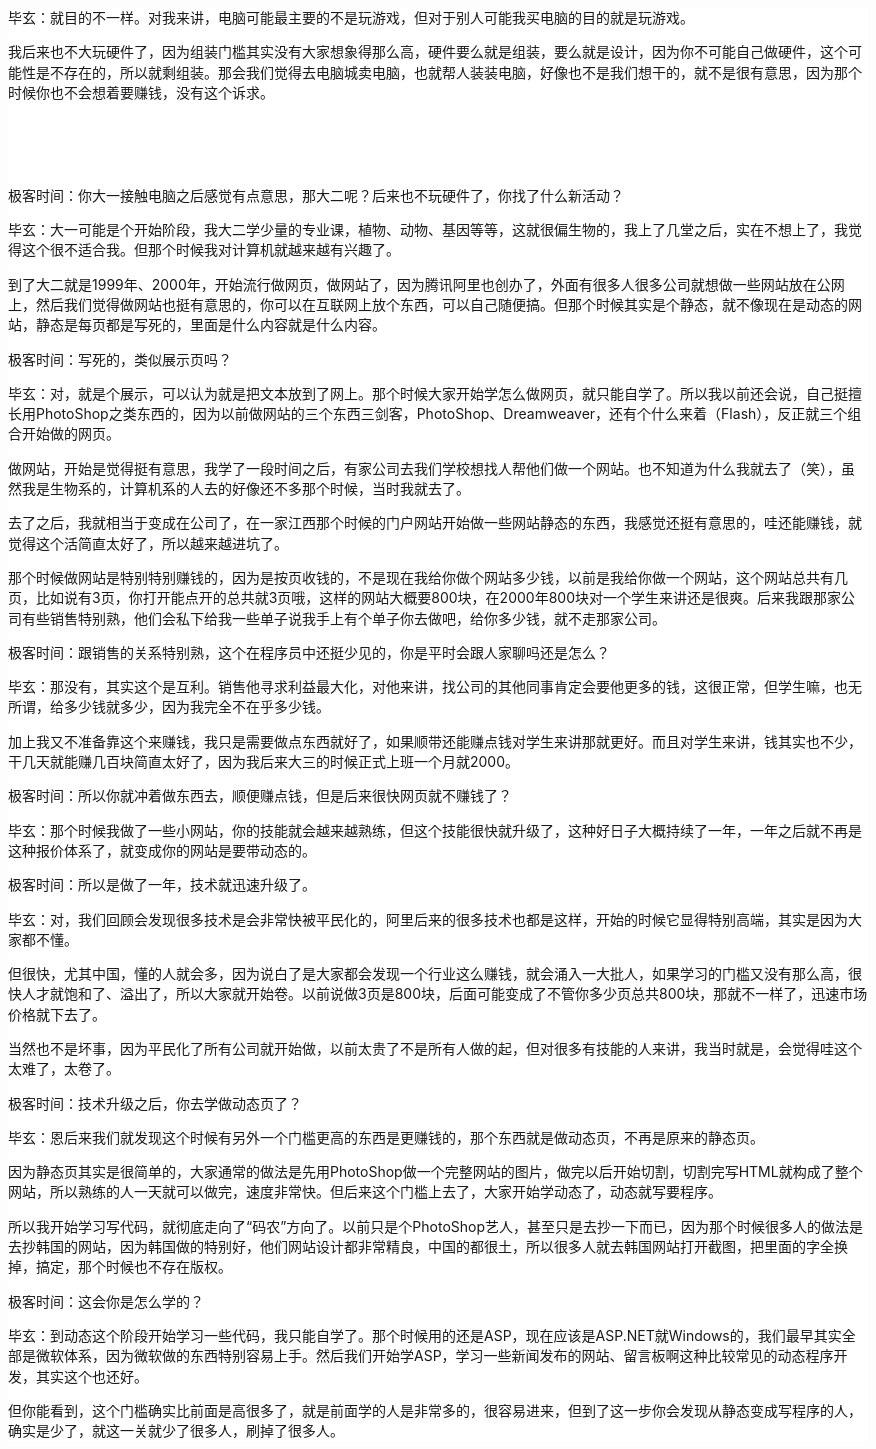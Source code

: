 毕玄：就目的不一样。对我来讲，电脑可能最主要的不是玩游戏，但对于别人可能我买电脑的目的就是玩游戏。

我后来也不大玩硬件了，因为组装门槛其实没有大家想象得那么高，硬件要么就是组装，要么就是设计，因为你不可能自己做硬件，这个可能性是不存在的，所以就剩组装。那会我们觉得去电脑城卖电脑，也就帮人装装电脑，好像也不是我们想干的，就不是很有意思，因为那个时候你也不会想着要赚钱，没有这个诉求。

　



　

极客时间：你大一接触电脑之后感觉有点意思，那大二呢？后来也不玩硬件了，你找了什么新活动？

毕玄：大一可能是个开始阶段，我大二学少量的专业课，植物、动物、基因等等，这就很偏生物的，我上了几堂之后，实在不想上了，我觉得这个很不适合我。但那个时候我对计算机就越来越有兴趣了。

到了大二就是1999年、2000年，开始流行做网页，做网站了，因为腾讯阿里也创办了，外面有很多人很多公司就想做一些网站放在公网上，然后我们觉得做网站也挺有意思的，你可以在互联网上放个东西，可以自己随便搞。但那个时候其实是个静态，就不像现在是动态的网站，静态是每页都是写死的，里面是什么内容就是什么内容。

极客时间：写死的，类似展示页吗？

毕玄：对，就是个展示，可以认为就是把文本放到了网上。那个时候大家开始学怎么做网页，就只能自学了。所以我以前还会说，自己挺擅长用PhotoShop之类东西的，因为以前做网站的三个东西三剑客，PhotoShop、Dreamweaver，还有个什么来着（Flash），反正就三个组合开始做的网页。

做网站，开始是觉得挺有意思，我学了一段时间之后，有家公司去我们学校想找人帮他们做一个网站。也不知道为什么我就去了（笑），虽然我是生物系的，计算机系的人去的好像还不多那个时候，当时我就去了。

去了之后，我就相当于变成在公司了，在一家江西那个时候的门户网站开始做一些网站静态的东西，我感觉还挺有意思的，哇还能赚钱，就觉得这个活简直太好了，所以越来越进坑了。

那个时候做网站是特别特别赚钱的，因为是按页收钱的，不是现在我给你做个网站多少钱，以前是我给你做一个网站，这个网站总共有几页，比如说有3页，你打开能点开的总共就3页哦，这样的网站大概要800块，在2000年800块对一个学生来讲还是很爽。后来我跟那家公司有些销售特别熟，他们会私下给我一些单子说我手上有个单子你去做吧，给你多少钱，就不走那家公司。

极客时间：跟销售的关系特别熟，这个在程序员中还挺少见的，你是平时会跟人家聊吗还是怎么？

毕玄：那没有，其实这个是互利。销售他寻求利益最大化，对他来讲，找公司的其他同事肯定会要他更多的钱，这很正常，但学生嘛，也无所谓，给多少钱就多少，因为我完全不在乎多少钱。

加上我又不准备靠这个来赚钱，我只是需要做点东西就好了，如果顺带还能赚点钱对学生来讲那就更好。而且对学生来讲，钱其实也不少，干几天就能赚几百块简直太好了，因为我后来大三的时候正式上班一个月就2000。

极客时间：所以你就冲着做东西去，顺便赚点钱，但是后来很快网页就不赚钱了？

毕玄：那个时候我做了一些小网站，你的技能就会越来越熟练，但这个技能很快就升级了，这种好日子大概持续了一年，一年之后就不再是这种报价体系了，就变成你的网站是要带动态的。

极客时间：所以是做了一年，技术就迅速升级了。

毕玄：对，我们回顾会发现很多技术是会非常快被平民化的，阿里后来的很多技术也都是这样，开始的时候它显得特别高端，其实是因为大家都不懂。

但很快，尤其中国，懂的人就会多，因为说白了是大家都会发现一个行业这么赚钱，就会涌入一大批人，如果学习的门槛又没有那么高，很快人才就饱和了、溢出了，所以大家就开始卷。以前说做3页是800块，后面可能变成了不管你多少页总共800块，那就不一样了，迅速市场价格就下去了。

当然也不是坏事，因为平民化了所有公司就开始做，以前太贵了不是所有人做的起，但对很多有技能的人来讲，我当时就是，会觉得哇这个太难了，太卷了。

极客时间：技术升级之后，你去学做动态页了？

毕玄：恩后来我们就发现这个时候有另外一个门槛更高的东西是更赚钱的，那个东西就是做动态页，不再是原来的静态页。

因为静态页其实是很简单的，大家通常的做法是先用PhotoShop做一个完整网站的图片，做完以后开始切割，切割完写HTML就构成了整个网站，所以熟练的人一天就可以做完，速度非常快。但后来这个门槛上去了，大家开始学动态了，动态就写要程序。

所以我开始学习写代码，就彻底走向了“码农”方向了。以前只是个PhotoShop艺人，甚至只是去抄一下而已，因为那个时候很多人的做法是去抄韩国的网站，因为韩国做的特别好，他们网站设计都非常精良，中国的都很土，所以很多人就去韩国网站打开截图，把里面的字全换掉，搞定，那个时候也不存在版权。

极客时间：这会你是怎么学的？

毕玄：到动态这个阶段开始学习一些代码，我只能自学了。那个时候用的还是ASP，现在应该是ASP.NET就Windows的，我们最早其实全部是微软体系，因为微软做的东西特别容易上手。然后我们开始学ASP，学习一些新闻发布的网站、留言板啊这种比较常见的动态程序开发，其实这个也还好。

但你能看到，这个门槛确实比前面是高很多了，就是前面学的人是非常多的，很容易进来，但到了这一步你会发现从静态变成写程序的人，确实是少了，就这一关就少了很多人，刷掉了很多人。
